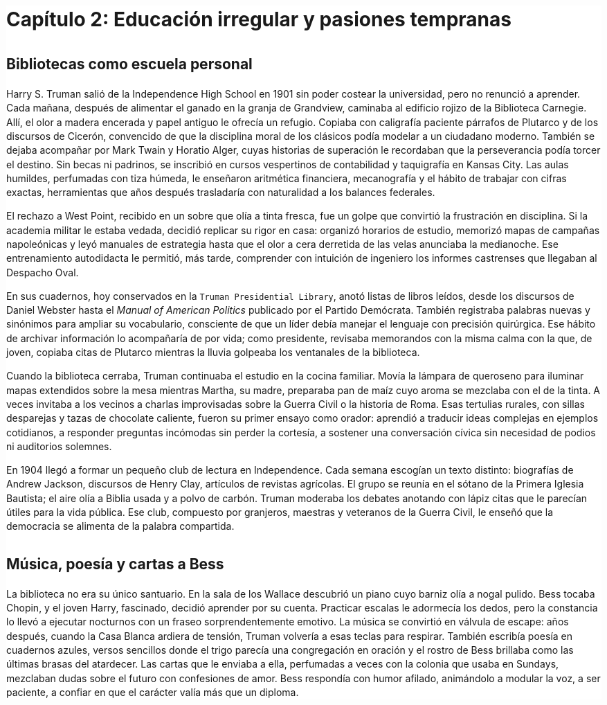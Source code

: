 # Capítulo 2: Educación irregular y pasiones tempranas

## Bibliotecas como escuela personal
Harry S. Truman salió de la Independence High School en 1901 sin poder costear la universidad, pero no renunció a aprender. Cada mañana, después de alimentar el ganado en la granja de Grandview, caminaba al edificio rojizo de la Biblioteca Carnegie. Allí, el olor a madera encerada y papel antiguo le ofrecía un refugio. Copiaba con caligrafía paciente párrafos de Plutarco y de los discursos de Cicerón, convencido de que la disciplina moral de los clásicos podía modelar a un ciudadano moderno. También se dejaba acompañar por Mark Twain y Horatio Alger, cuyas historias de superación le recordaban que la perseverancia podía torcer el destino. Sin becas ni padrinos, se inscribió en cursos vespertinos de contabilidad y taquigrafía en Kansas City. Las aulas humildes, perfumadas con tiza húmeda, le enseñaron aritmética financiera, mecanografía y el hábito de trabajar con cifras exactas, herramientas que años después trasladaría con naturalidad a los balances federales.

El rechazo a West Point, recibido en un sobre que olía a tinta fresca, fue un golpe que convirtió la frustración en disciplina. Si la academia militar le estaba vedada, decidió replicar su rigor en casa: organizó horarios de estudio, memorizó mapas de campañas napoleónicas y leyó manuales de estrategia hasta que el olor a cera derretida de las velas anunciaba la medianoche. Ese entrenamiento autodidacta le permitió, más tarde, comprender con intuición de ingeniero los informes castrenses que llegaban al Despacho Oval.

En sus cuadernos, hoy conservados en la `Truman Presidential Library`, anotó listas de libros leídos, desde los discursos de Daniel Webster hasta el *Manual of American Politics* publicado por el Partido Demócrata. También registraba palabras nuevas y sinónimos para ampliar su vocabulario, consciente de que un líder debía manejar el lenguaje con precisión quirúrgica. Ese hábito de archivar información lo acompañaría de por vida; como presidente, revisaba memorandos con la misma calma con la que, de joven, copiaba citas de Plutarco mientras la lluvia golpeaba los ventanales de la biblioteca.

Cuando la biblioteca cerraba, Truman continuaba el estudio en la cocina familiar. Movía la lámpara de queroseno para iluminar mapas extendidos sobre la mesa mientras Martha, su madre, preparaba pan de maíz cuyo aroma se mezclaba con el de la tinta. A veces invitaba a los vecinos a charlas improvisadas sobre la Guerra Civil o la historia de Roma. Esas tertulias rurales, con sillas desparejas y tazas de chocolate caliente, fueron su primer ensayo como orador: aprendió a traducir ideas complejas en ejemplos cotidianos, a responder preguntas incómodas sin perder la cortesía, a sostener una conversación cívica sin necesidad de podios ni auditorios solemnes.

En 1904 llegó a formar un pequeño club de lectura en Independence. Cada semana escogían un texto distinto: biografías de Andrew Jackson, discursos de Henry Clay, artículos de revistas agrícolas. El grupo se reunía en el sótano de la Primera Iglesia Bautista; el aire olía a Biblia usada y a polvo de carbón. Truman moderaba los debates anotando con lápiz citas que le parecían útiles para la vida pública. Ese club, compuesto por granjeros, maestras y veteranos de la Guerra Civil, le enseñó que la democracia se alimenta de la palabra compartida.

## Música, poesía y cartas a Bess
La biblioteca no era su único santuario. En la sala de los Wallace descubrió un piano cuyo barniz olía a nogal pulido. Bess tocaba Chopin, y el joven Harry, fascinado, decidió aprender por su cuenta. Practicar escalas le adormecía los dedos, pero la constancia lo llevó a ejecutar nocturnos con un fraseo sorprendentemente emotivo. La música se convirtió en válvula de escape: años después, cuando la Casa Blanca ardiera de tensión, Truman volvería a esas teclas para respirar. También escribía poesía en cuadernos azules, versos sencillos donde el trigo parecía una congregación en oración y el rostro de Bess brillaba como las últimas brasas del atardecer. Las cartas que le enviaba a ella, perfumadas a veces con la colonia que usaba en Sundays, mezclaban dudas sobre el futuro con confesiones de amor. Bess respondía con humor afilado, animándolo a modular la voz, a ser paciente, a confiar en que el carácter valía más que un diploma.
